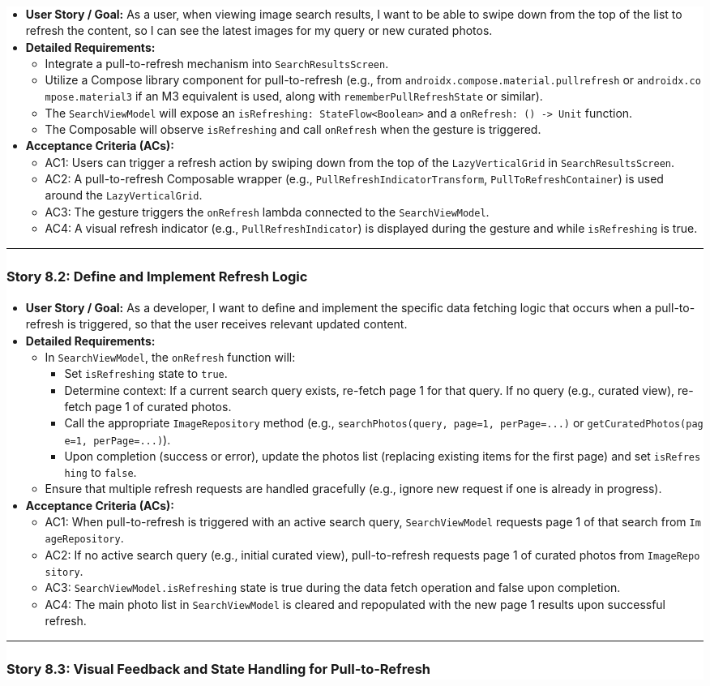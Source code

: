 -   **User Story / Goal:** As a user, when viewing image search results, I want to be able to swipe down from the top of the list to refresh the content, so I can see the latest images for my query or new curated photos.
-   **Detailed Requirements:**
    * Integrate a pull-to-refresh mechanism into `SearchResultsScreen`.
    * Utilize a Compose library component for pull-to-refresh (e.g., from `androidx.compose.material.pullrefresh` or `androidx.compose.material3` if an M3 equivalent is used, along with `rememberPullRefreshState` or similar).
    * The `SearchViewModel` will expose an `isRefreshing: StateFlow<Boolean>` and a `onRefresh: () -> Unit` function.
    * The Composable will observe `isRefreshing` and call `onRefresh` when the gesture is triggered.
-   **Acceptance Criteria (ACs):**
    * AC1: Users can trigger a refresh action by swiping down from the top of the `LazyVerticalGrid` in `SearchResultsScreen`.
    * AC2: A pull-to-refresh Composable wrapper (e.g., `PullRefreshIndicatorTransform`, `PullToRefreshContainer`) is used around the `LazyVerticalGrid`.
    * AC3: The gesture triggers the `onRefresh` lambda connected to the `SearchViewModel`.
    * AC4: A visual refresh indicator (e.g., `PullRefreshIndicator`) is displayed during the gesture and while `isRefreshing` is true.

---

### Story 8.2: Define and Implement Refresh Logic

-   **User Story / Goal:** As a developer, I want to define and implement the specific data fetching logic that occurs when a pull-to-refresh is triggered, so that the user receives relevant updated content.
-   **Detailed Requirements:**
    * In `SearchViewModel`, the `onRefresh` function will:
        * Set `isRefreshing` state to `true`.
        * Determine context: If a current search query exists, re-fetch page 1 for that query. If no query (e.g., curated view), re-fetch page 1 of curated photos.
        * Call the appropriate `ImageRepository` method (e.g., `searchPhotos(query, page=1, perPage=...)` or `getCuratedPhotos(page=1, perPage=...)`).
        * Upon completion (success or error), update the photos list (replacing existing items for the first page) and set `isRefreshing` to `false`.
    * Ensure that multiple refresh requests are handled gracefully (e.g., ignore new request if one is already in progress).
-   **Acceptance Criteria (ACs):**
    * AC1: When pull-to-refresh is triggered with an active search query, `SearchViewModel` requests page 1 of that search from `ImageRepository`.
    * AC2: If no active search query (e.g., initial curated view), pull-to-refresh requests page 1 of curated photos from `ImageRepository`.
    * AC3: `SearchViewModel.isRefreshing` state is true during the data fetch operation and false upon completion.
    * AC4: The main photo list in `SearchViewModel` is cleared and repopulated with the new page 1 results upon successful refresh.

---

### Story 8.3: Visual Feedback and State Handling for Pull-to-Refresh
